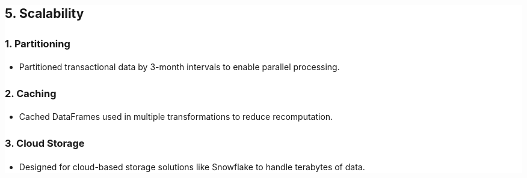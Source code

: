 
## **5. Scalability**

### **1. Partitioning**
- Partitioned transactional data by 3-month intervals to enable parallel processing.

### **2. Caching**
- Cached DataFrames used in multiple transformations to reduce recomputation.

### **3. Cloud Storage**
- Designed for cloud-based storage solutions like Snowflake to handle terabytes of data.